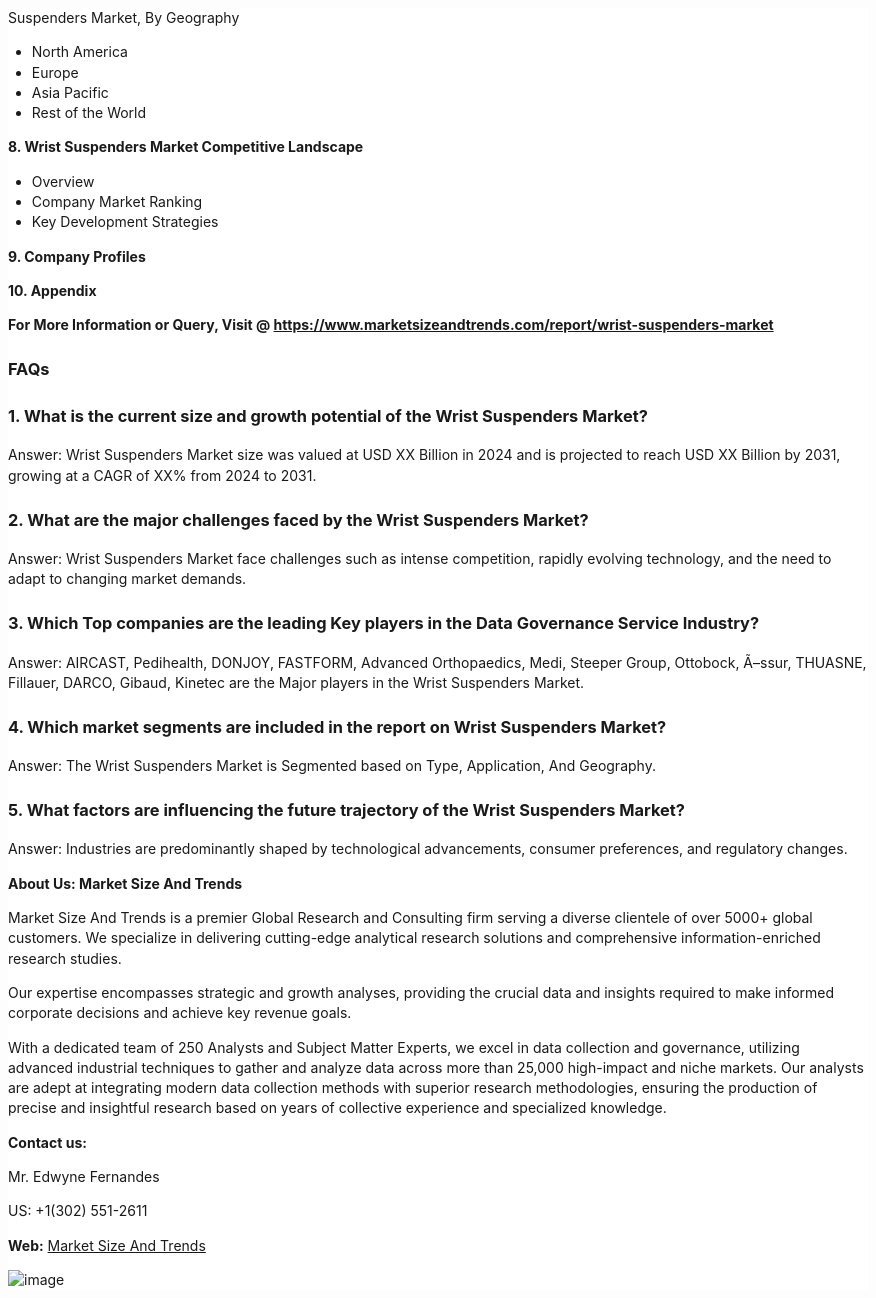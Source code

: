 Suspenders Market, By Geography</span></strong></p></div><div class="" data-test-id=""><ul><li><span class="">North America</span></li><li><span class="">Europe</span></li><li><span class="">Asia Pacific</span></li><li><span class="">Rest of the World</span></li></ul></div><div class="" data-test-id=""><p><strong><span class="">8. Wrist Suspenders Market Competitive Landscape</span></strong></p></div><div class="" data-test-id=""><ul><li><span class="">Overview</span></li><li><span class="">Company Market Ranking</span></li><li><span class="">Key Development Strategies</span></li></ul></div><div class="" data-test-id=""><p><strong><span class="">9. Company Profiles</span></strong></p></div><div class="" data-test-id=""><p><strong><span class="">10. Appendix</span></strong></p></div><div class="" data-test-id=""><p><strong><span class="">For More Information or Query, Visit @ <a href="https://www.marketsizeandtrends.com/report/wrist-suspenders-market" target="_blank">https://www.marketsizeandtrends.com/report/wrist-suspenders-market</a></span></strong></p></div><div class="" data-test-id=""><div class="article-main__content" data-test-id="publishing-text-block"><h3><strong><span class="">FAQs</span></strong></h3></div><div class="article-main__content" data-test-id="publishing-text-block"><h3><span class="">1. What is the current size and growth potential of the Wrist Suspenders Market?</span></h3></div><div class="article-main__content" data-test-id="publishing-text-block"><p><span class="font-[700]">Answer</span><span class="">: Wrist Suspenders Market size was valued at USD XX Billion in 2024 and is projected to reach USD XX Billion by 2031, growing at a CAGR of XX% from 2024 to 2031.</span></p></div><div class="article-main__content" data-test-id="publishing-text-block"><h3><span class="">2. What are the major challenges faced by the Wrist Suspenders Market?</span></h3></div><div class="article-main__content" data-test-id="publishing-text-block"><p><span class="font-[700]">Answer</span><span class="">: Wrist Suspenders Market face challenges such as intense competition, rapidly evolving technology, and the need to adapt to changing market demands.</span></p></div><div class="article-main__content" data-test-id="publishing-text-block"><h3><span class="">3. Which Top companies are the leading Key players in the Data Governance Service Industry?</span></h3></div><div class="article-main__content" data-test-id="publishing-text-block"><p><span class="font-[700]">Answer</span><span class="">: AIRCAST, Pedihealth, DONJOY, FASTFORM, Advanced Orthopaedics, Medi, Steeper Group, Ottobock, Ã–ssur, THUASNE, Fillauer, DARCO, Gibaud, Kinetec are the Major players in the Wrist Suspenders Market.</span></p></div><div class="article-main__content" data-test-id="publishing-text-block"><h3><span class="">4. Which market segments are included in the report on Wrist Suspenders Market?</span></h3></div><div class="article-main__content" data-test-id="publishing-text-block"><p><span class="font-[700]">Answer</span><span class="">: The Wrist Suspenders Market is Segmented based on Type, Application, And Geography.</span></p></div><div class="article-main__content" data-test-id="publishing-text-block"><h3><span class="">5. What factors are influencing the future trajectory of the Wrist Suspenders Market?</span></h3></div><div class="article-main__content" data-test-id="publishing-text-block"><p><span class="font-[700]">Answer:</span><span class="">&nbsp;Industries are predominantly shaped by technological advancements, consumer preferences, and regulatory changes.</span></p></div><p><strong><span class="">About Us: Market Size And Trends</span></strong></p></div><div class="" data-test-id=""><p><span class="">Market Size And Trends is a premier Global Research and Consulting firm serving a diverse clientele of over 5000+ global customers. We specialize in delivering cutting-edge analytical research solutions and comprehensive information-enriched research studies.</span></p></div><div class="" data-test-id=""><p><span class="">Our expertise encompasses strategic and growth analyses, providing the crucial data and insights required to make informed corporate decisions and achieve key revenue goals.</span></p></div><div class="" data-test-id=""><p><span class="">With a dedicated team of 250 Analysts and Subject Matter Experts, we excel in data collection and governance, utilizing advanced industrial techniques to gather and analyze data across more than 25,000 high-impact and niche markets. Our analysts are adept at integrating modern data collection methods with superior research methodologies, ensuring the production of precise and insightful research based on years of collective experience and specialized knowledge.</span></p></div><div class="" data-test-id=""><p><strong><span class="">Contact us:</span></strong></p></div><div class="" data-test-id=""><p><span class="">Mr. Edwyne Fernandes</span></p></div><div class="" data-test-id=""><p><span class="">US: +1(302) 551-2611<br /></span></p><p><span class=""><strong>Web:</strong> <a href="https://www.marketsizeandtrends.com/" target="_blank">Market Size And Trends</a></span></p></div>
![image](https://github.com/user-attachments/assets/3cd86dbb-8314-4e4b-8cf3-041627d3bb3d)
